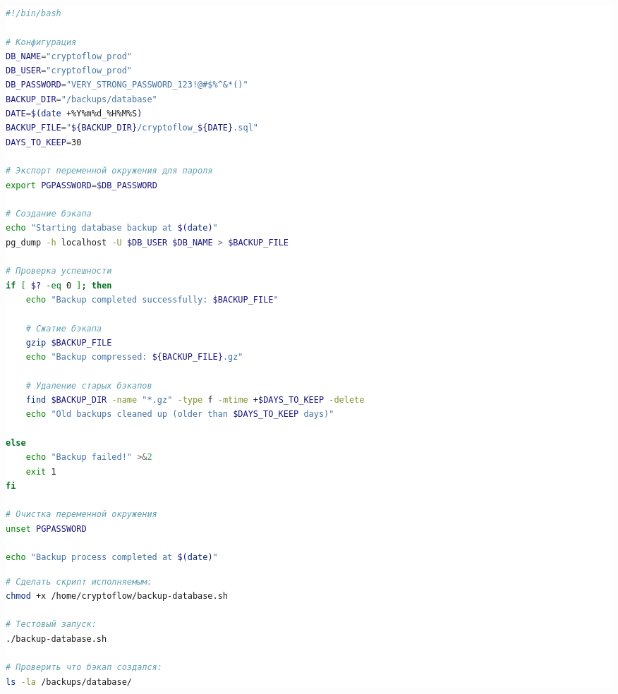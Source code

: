 ```bash
#!/bin/bash

# Конфигурация
DB_NAME="cryptoflow_prod"
DB_USER="cryptoflow_prod" 
DB_PASSWORD="VERY_STRONG_PASSWORD_123!@#$%^&*()"
BACKUP_DIR="/backups/database"
DATE=$(date +%Y%m%d_%H%M%S)
BACKUP_FILE="${BACKUP_DIR}/cryptoflow_${DATE}.sql"
DAYS_TO_KEEP=30

# Экспорт переменной окружения для пароля
export PGPASSWORD=$DB_PASSWORD

# Создание бэкапа
echo "Starting database backup at $(date)"
pg_dump -h localhost -U $DB_USER $DB_NAME > $BACKUP_FILE

# Проверка успешности
if [ $? -eq 0 ]; then
    echo "Backup completed successfully: $BACKUP_FILE"
    
    # Сжатие бэкапа
    gzip $BACKUP_FILE
    echo "Backup compressed: ${BACKUP_FILE}.gz"
    
    # Удаление старых бэкапов
    find $BACKUP_DIR -name "*.gz" -type f -mtime +$DAYS_TO_KEEP -delete
    echo "Old backups cleaned up (older than $DAYS_TO_KEEP days)"
    
else
    echo "Backup failed!" >&2
    exit 1
fi

# Очистка переменной окружения
unset PGPASSWORD

echo "Backup process completed at $(date)"
```

```bash
# Сделать скрипт исполняемым:
chmod +x /home/cryptoflow/backup-database.sh

# Тестовый запуск:
./backup-database.sh

# Проверить что бэкап создался:
ls -la /backups/database/
```
